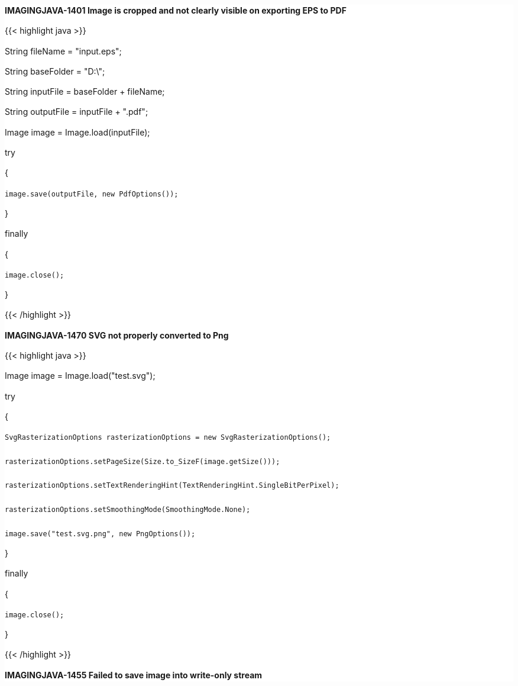 **IMAGINGJAVA-1401 Image is cropped and not clearly visible on exporting EPS to PDF**

{{< highlight java >}}

 String fileName = "input.eps";

String baseFolder = "D:\\";

String inputFile = baseFolder + fileName;

String outputFile = inputFile + ".pdf";

Image image = Image.load(inputFile);

try

{

    image.save(outputFile, new PdfOptions());

}

finally

{

    image.close();

}

{{< /highlight >}}

**IMAGINGJAVA-1470 SVG not properly converted to Png**

{{< highlight java >}}

 Image image = Image.load("test.svg");

try

{

	SvgRasterizationOptions rasterizationOptions = new SvgRasterizationOptions();

	rasterizationOptions.setPageSize(Size.to_SizeF(image.getSize()));

	rasterizationOptions.setTextRenderingHint(TextRenderingHint.SingleBitPerPixel);

	rasterizationOptions.setSmoothingMode(SmoothingMode.None);

	image.save("test.svg.png", new PngOptions());

}

finally

{

	image.close();

}

{{< /highlight >}}

**IMAGINGJAVA-1455 Failed to save image into write-only stream**
